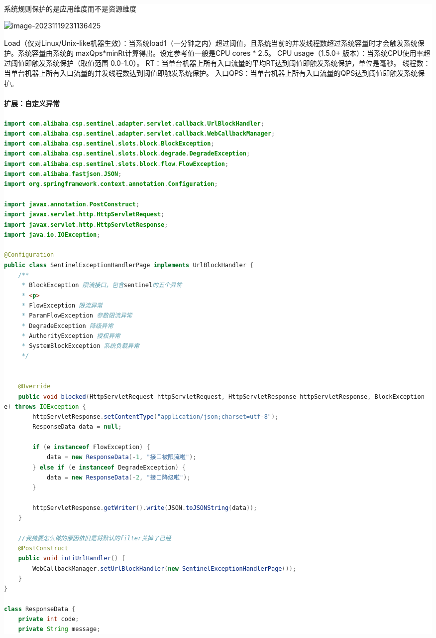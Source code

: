 系统规则保护的是应用维度而不是资源维度

![image-20231119231136425](D:\note-md\spring-cloud-alibaba\image-20231119231136425.png)

Load（仅对Linux/Unix-like机器生效）：当系统load1（一分钟之内）超过阈值，且系统当前的并发线程数超过系统容量时才会触发系统保护。系统容量由系统的 maxQps*minRt计算得出。设定参考值一般是CPU cores * 2.5。
CPU usage（1.5.0+ 版本）：当系统CPU使用率超过阈值即触发系统保护（取值范围 0.0-1.0）。
RT：当单台机器上所有入口流量的平均RT达到阈值即触发系统保护，单位是毫秒。
线程数：当单台机器上所有入口流量的并发线程数达到阈值即触发系统保护。
入口QPS：当单台机器上所有入口流量的QPS达到阈值即触发系统保护。

#### 扩展：自定义异常

```java
import com.alibaba.csp.sentinel.adapter.servlet.callback.UrlBlockHandler;
import com.alibaba.csp.sentinel.adapter.servlet.callback.WebCallbackManager;
import com.alibaba.csp.sentinel.slots.block.BlockException;
import com.alibaba.csp.sentinel.slots.block.degrade.DegradeException;
import com.alibaba.csp.sentinel.slots.block.flow.FlowException;
import com.alibaba.fastjson.JSON;
import org.springframework.context.annotation.Configuration;

import javax.annotation.PostConstruct;
import javax.servlet.http.HttpServletRequest;
import javax.servlet.http.HttpServletResponse;
import java.io.IOException;

@Configuration
public class SentinelExceptionHandlerPage implements UrlBlockHandler {
    /**
     * BlockException 限流接口，包含sentinel的五个异常
     * <p>
     * FlowException 限流异常
     * ParamFlowException 参数限流异常
     * DegradeException 降级异常
     * AuthorityException 授权异常
     * SystemBlockException 系统负载异常
     */


    @Override
    public void blocked(HttpServletRequest httpServletRequest, HttpServletResponse httpServletResponse, BlockException e) throws IOException {
        httpServletResponse.setContentType("application/json;charset=utf-8");
        ResponseData data = null;

        if (e instanceof FlowException) {
            data = new ResponseData(-1, "接口被限流啦");
        } else if (e instanceof DegradeException) {
            data = new ResponseData(-2, "接口降级啦");
        }

        httpServletResponse.getWriter().write(JSON.toJSONString(data));
    }

    //我猜要怎么做的原因依旧是将默认的filter关掉了已经
    @PostConstruct
    public void intiUrlHandler() {
        WebCallbackManager.setUrlBlockHandler(new SentinelExceptionHandlerPage());
    }
}

class ResponseData {
    private int code;
    private String message;
```